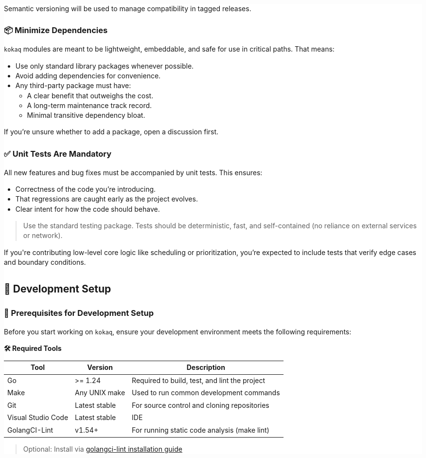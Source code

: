 Semantic versioning will be used to manage compatibility in tagged releases.

<a name="-minimize-dependencies"></a>
### 📦 Minimize Dependencies
`kokaq` modules are meant to be lightweight, embeddable, and safe for use in critical paths. That means:
- Use only standard library packages whenever possible.
- Avoid adding dependencies for convenience.
- Any third-party package must have:
  - A clear benefit that outweighs the cost.
  - A long-term maintenance track record.
  - Minimal transitive dependency bloat.

If you’re unsure whether to add a package, open a discussion first.

<a name="-unit-tests-are-mandatory"></a>
### ✅ Unit Tests Are Mandatory
All new features and bug fixes must be accompanied by unit tests. This ensures:
- Correctness of the code you’re introducing.
- That regressions are caught early as the project evolves.
- Clear intent for how the code should behave.

> Use the standard testing package. Tests should be deterministic, fast, and self-contained (no reliance on external services or network).

If you're contributing low-level core logic like scheduling or prioritization, you’re expected to include tests that verify edge cases and boundary conditions.


<a name="-development-setup"></a>
## 🔧 Development Setup

<a name="-prerequisites-for-development-setup"></a>
### 🧰 Prerequisites for Development Setup

Before you start working on `kokaq`, ensure your development environment meets the following requirements:

**🛠 Required Tools**

| Tool | Version | Description |
| ---- | --------|------------ |
| Go | >= 1.24 | Required to build, test, and lint the project |
| Make | Any UNIX make | Used to run common development commands |
| Git | Latest stable | For source control and cloning repositories |
| Visual Studio Code | Latest stable | IDE |
| GolangCI-Lint | v1.54+ | For running static code analysis (make lint) |

> Optional: Install via [golangci-lint installation guide](https://golangci-lint.run/usage/install/)
